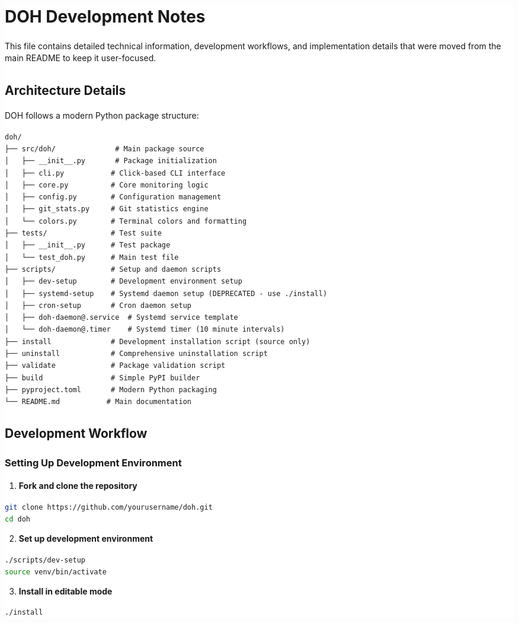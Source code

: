 # DOH Development Notes

This file contains detailed technical information, development workflows, and implementation details that were moved from the main README to keep it user-focused.

## Architecture Details

DOH follows a modern Python package structure:

```
doh/
├── src/doh/              # Main package source
│   ├── __init__.py       # Package initialization
│   ├── cli.py           # Click-based CLI interface
│   ├── core.py          # Core monitoring logic
│   ├── config.py        # Configuration management
│   ├── git_stats.py     # Git statistics engine
│   └── colors.py        # Terminal colors and formatting
├── tests/               # Test suite
│   ├── __init__.py      # Test package
│   └── test_doh.py      # Main test file
├── scripts/             # Setup and daemon scripts
│   ├── dev-setup        # Development environment setup
│   ├── systemd-setup    # Systemd daemon setup (DEPRECATED - use ./install)
│   ├── cron-setup       # Cron daemon setup
│   ├── doh-daemon@.service  # Systemd service template
│   └── doh-daemon@.timer    # Systemd timer (10 minute intervals)
├── install              # Development installation script (source only)
├── uninstall            # Comprehensive uninstallation script
├── validate             # Package validation script
├── build                # Simple PyPI builder
├── pyproject.toml       # Modern Python packaging
└── README.md           # Main documentation
```

## Development Workflow

### Setting Up Development Environment

1. **Fork and clone the repository**
```bash
git clone https://github.com/yourusername/doh.git
cd doh
```

2. **Set up development environment**
```bash
./scripts/dev-setup
source venv/bin/activate
```

3. **Install in editable mode**
```bash
./install
```
